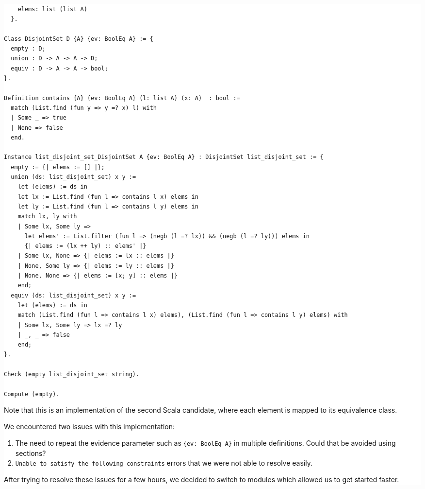 ```coq
    elems: list (list A)
  }.

Class DisjointSet D {A} {ev: BoolEq A} := {  
  empty : D;
  union : D -> A -> A -> D;
  equiv : D -> A -> A -> bool;
}.

Definition contains {A} {ev: BoolEq A} (l: list A) (x: A)  : bool :=
  match (List.find (fun y => y =? x) l) with
  | Some _ => true
  | None => false
  end.

Instance list_disjoint_set_DisjointSet A {ev: BoolEq A} : DisjointSet list_disjoint_set := {
  empty := {| elems := [] |};
  union (ds: list_disjoint_set) x y := 
    let (elems) := ds in
    let lx := List.find (fun l => contains l x) elems in
    let ly := List.find (fun l => contains l y) elems in
    match lx, ly with
    | Some lx, Some ly => 
      let elems' := List.filter (fun l => (negb (l =? lx)) && (negb (l =? ly))) elems in
      {| elems := (lx ++ ly) :: elems' |}
    | Some lx, None => {| elems := lx :: elems |}
    | None, Some ly => {| elems := ly :: elems |}
    | None, None => {| elems := [x; y] :: elems |}
    end;
  equiv (ds: list_disjoint_set) x y :=
    let (elems) := ds in
    match (List.find (fun l => contains l x) elems), (List.find (fun l => contains l y) elems) with
    | Some lx, Some ly => lx =? ly
    | _, _ => false
    end;
}.

Check (empty list_disjoint_set string).

Compute (empty).
```

Note that this is an implementation of the second Scala candidate, where each element is mapped to its equivalence class.

We encountered two issues with this implementation:

1. The need to repeat the evidence parameter such as `{ev: BoolEq A}` in multiple definitions. Could that be avoided using sections?
2. `Unable to satisfy the following constraints` errors that we were not able to resolve easily.

After trying to resolve these issues for a few hours, we decided to switch to modules which allowed us to get started faster.
